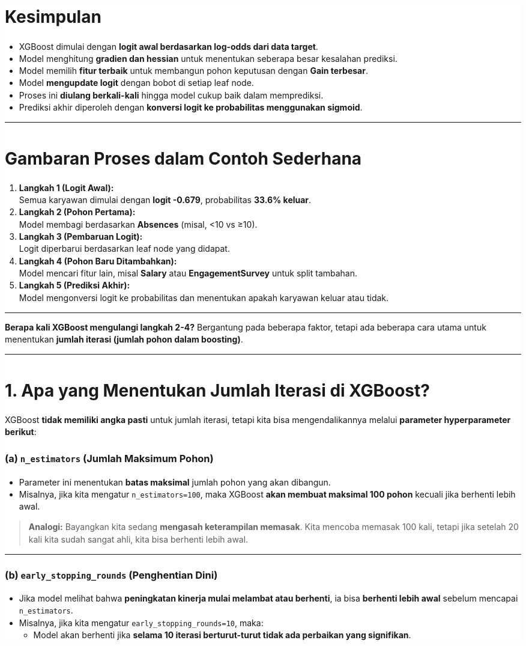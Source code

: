 # **Kesimpulan**
- XGBoost dimulai dengan **logit awal berdasarkan log-odds dari data target**.
- Model menghitung **gradien dan hessian** untuk menentukan seberapa besar kesalahan prediksi.
- Model memilih **fitur terbaik** untuk membangun pohon keputusan dengan **Gain terbesar**.
- Model **mengupdate logit** dengan bobot di setiap leaf node.
- Proses ini **diulang berkali-kali** hingga model cukup baik dalam memprediksi.
- Prediksi akhir diperoleh dengan **konversi logit ke probabilitas menggunakan sigmoid**.

---

# **Gambaran Proses dalam Contoh Sederhana**
1. **Langkah 1 (Logit Awal):**  
   Semua karyawan dimulai dengan **logit -0.679**, probabilitas **33.6% keluar**.
2. **Langkah 2 (Pohon Pertama):**  
   Model membagi berdasarkan **Absences** (misal, <10 vs ≥10).
3. **Langkah 3 (Pembaruan Logit):**  
   Logit diperbarui berdasarkan leaf node yang didapat.
4. **Langkah 4 (Pohon Baru Ditambahkan):**  
   Model mencari fitur lain, misal **Salary** atau **EngagementSurvey** untuk split tambahan.
5. **Langkah 5 (Prediksi Akhir):**  
   Model mengonversi logit ke probabilitas dan menentukan apakah karyawan keluar atau tidak.

---

**Berapa kali XGBoost mengulangi langkah 2-4?** Bergantung pada beberapa faktor, tetapi ada beberapa cara utama untuk menentukan **jumlah iterasi (jumlah pohon dalam boosting)**.  

---

# **1. Apa yang Menentukan Jumlah Iterasi di XGBoost?**  
XGBoost **tidak memiliki angka pasti** untuk jumlah iterasi, tetapi kita bisa mengendalikannya melalui **parameter hyperparameter berikut**:  

### **(a) `n_estimators` (Jumlah Maksimum Pohon)**
- Parameter ini menentukan **batas maksimal** jumlah pohon yang akan dibangun.
- Misalnya, jika kita mengatur `n_estimators=100`, maka XGBoost **akan membuat maksimal 100 pohon** kecuali jika berhenti lebih awal.

> **Analogi:** Bayangkan kita sedang **mengasah keterampilan memasak**. Kita mencoba memasak 100 kali, tetapi jika setelah 20 kali kita sudah sangat ahli, kita bisa berhenti lebih awal.  

---

### **(b) `early_stopping_rounds` (Penghentian Dini)**
- Jika model melihat bahwa **peningkatan kinerja mulai melambat atau berhenti**, ia bisa **berhenti lebih awal** sebelum mencapai `n_estimators`.
- Misalnya, jika kita mengatur `early_stopping_rounds=10`, maka:
  - Model akan berhenti jika **selama 10 iterasi berturut-turut tidak ada perbaikan yang signifikan**.
